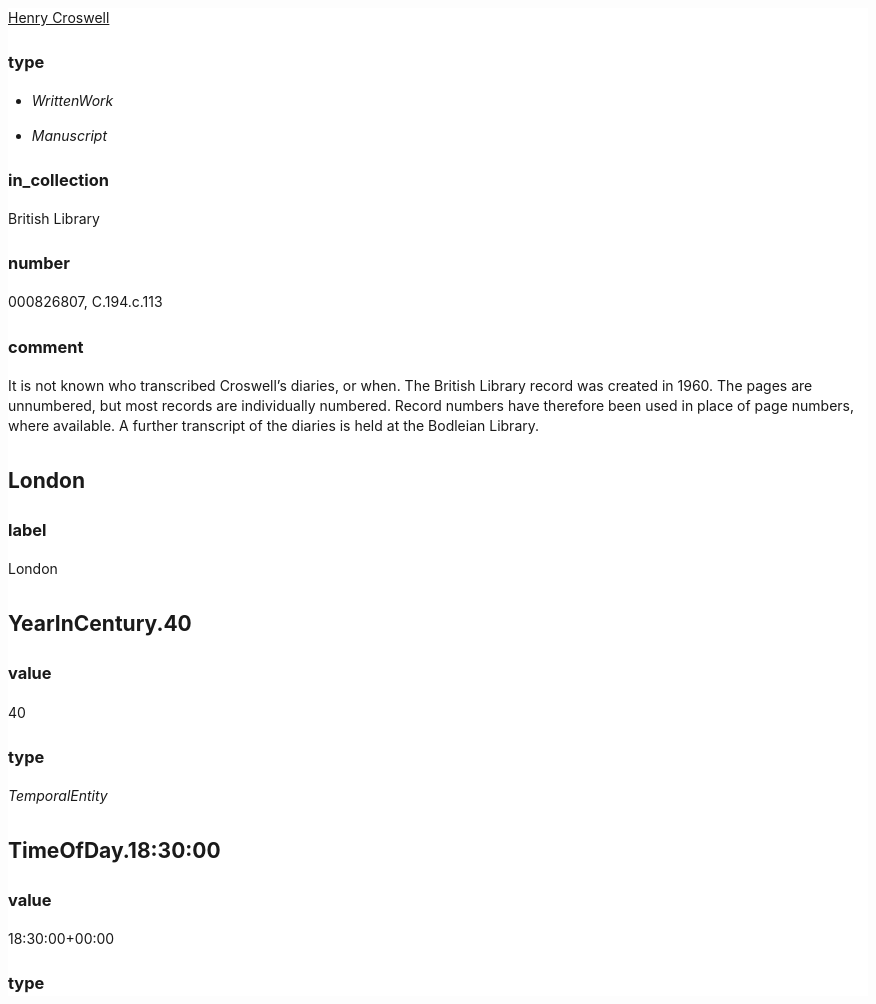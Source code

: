 
[Henry Croswell](#Henry-Croswell)

### type

 - *WrittenWork*

 - *Manuscript*

### in_collection


British Library

### number


000826807, C.194.c.113 

### comment


It is not known who transcribed Croswell’s diaries, or when.  The British Library record was created in 1960.  The pages are unnumbered, but most records are individually numbered.  Record numbers have therefore been used in place of page numbers, where available.  A further transcript of the diaries is held at the Bodleian Library.

## London

### label


London

## YearInCentury.40

### value


40

### type


*TemporalEntity*

## TimeOfDay.18:30:00

### value


18:30:00+00:00

### type
